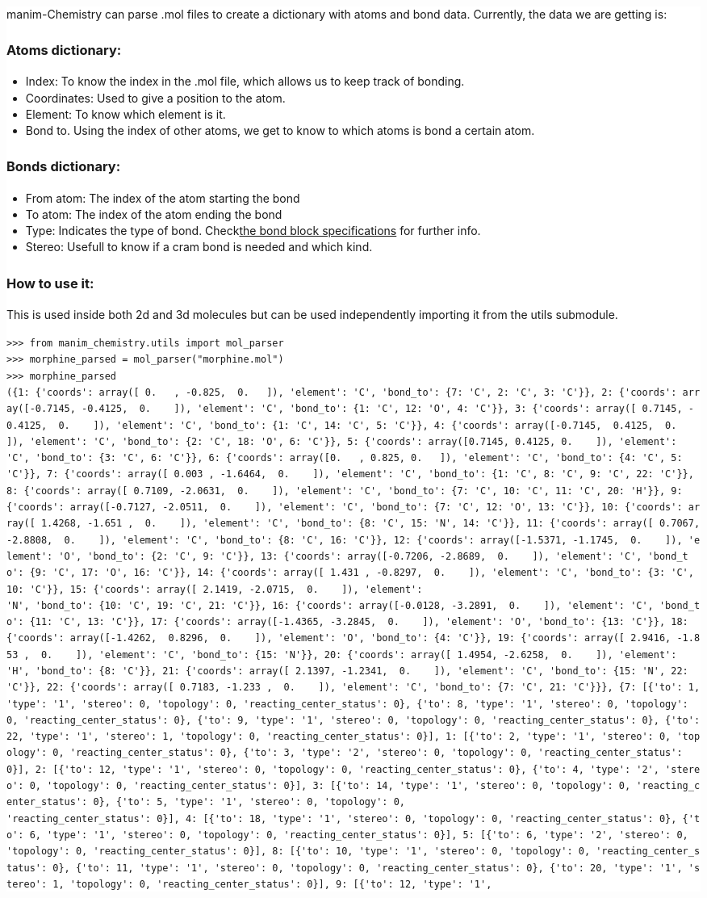 manim-Chemistry can parse .mol files to create a dictionary with atoms and bond data. Currently, the data we are getting is:

### Atoms dictionary:

- Index: To know the index in the .mol file, which allows us to keep track of bonding.
- Coordinates: Used to give a position to the atom.
- Element: To know which element is it.
- Bond to. Using the index of other atoms, we get to know to which atoms is bond a certain atom.

### Bonds dictionary:

- From atom: The index of the atom starting the bond
- To atom: The index of the atom ending the bond
- Type: Indicates the type of bond. Check[the bond block specifications](https://en.wikipedia.org/wiki/Chemical_table_file#Bond_block_specification) for further info.
- Stereo: Usefull to know if a cram bond is needed and which kind.

### How to use it:

This is used inside both 2d and 3d molecules but can be used independently importing it from the utils submodule.

```
>>> from manim_chemistry.utils import mol_parser
>>> morphine_parsed = mol_parser("morphine.mol")
>>> morphine_parsed
({1: {'coords': array([ 0.   , -0.825,  0.   ]), 'element': 'C', 'bond_to': {7: 'C', 2: 'C', 3: 'C'}}, 2: {'coords': array([-0.7145, -0.4125,  0.    ]), 'element': 'C', 'bond_to': {1: 'C', 12: 'O', 4: 'C'}}, 3: {'coords': array([ 0.7145, -0.4125,  0.    ]), 'element': 'C', 'bond_to': {1: 'C', 14: 'C', 5: 'C'}}, 4: {'coords': array([-0.7145,  0.4125,  0.    ]), 'element': 'C', 'bond_to': {2: 'C', 18: 'O', 6: 'C'}}, 5: {'coords': array([0.7145, 0.4125, 0.    ]), 'element': 'C', 'bond_to': {3: 'C', 6: 'C'}}, 6: {'coords': array([0.   , 0.825, 0.   ]), 'element': 'C', 'bond_to': {4: 'C', 5: 'C'}}, 7: {'coords': array([ 0.003 , -1.6464,  0.    ]), 'element': 'C', 'bond_to': {1: 'C', 8: 'C', 9: 'C', 22: 'C'}}, 8: {'coords': array([ 0.7109, -2.0631,  0.    ]), 'element': 'C', 'bond_to': {7: 'C', 10: 'C', 11: 'C', 20: 'H'}}, 9: {'coords': array([-0.7127, -2.0511,  0.    ]), 'element': 'C', 'bond_to': {7: 'C', 12: 'O', 13: 'C'}}, 10: {'coords': array([ 1.4268, -1.651 ,  0.    ]), 'element': 'C', 'bond_to': {8: 'C', 15: 'N', 14: 'C'}}, 11: {'coords': array([ 0.7067, -2.8808,  0.    ]), 'element': 'C', 'bond_to': {8: 'C', 16: 'C'}}, 12: {'coords': array([-1.5371, -1.1745,  0.    ]), 'element': 'O', 'bond_to': {2: 'C', 9: 'C'}}, 13: {'coords': array([-0.7206, -2.8689,  0.    ]), 'element': 'C', 'bond_to': {9: 'C', 17: 'O', 16: 'C'}}, 14: {'coords': array([ 1.431 , -0.8297,  0.    ]), 'element': 'C', 'bond_to': {3: 'C', 10: 'C'}}, 15: {'coords': array([ 2.1419, -2.0715,  0.    ]), 'element': 
'N', 'bond_to': {10: 'C', 19: 'C', 21: 'C'}}, 16: {'coords': array([-0.0128, -3.2891,  0.    ]), 'element': 'C', 'bond_to': {11: 'C', 13: 'C'}}, 17: {'coords': array([-1.4365, -3.2845,  0.    ]), 'element': 'O', 'bond_to': {13: 'C'}}, 18: {'coords': array([-1.4262,  0.8296,  0.    ]), 'element': 'O', 'bond_to': {4: 'C'}}, 19: {'coords': array([ 2.9416, -1.853 ,  0.    ]), 'element': 'C', 'bond_to': {15: 'N'}}, 20: {'coords': array([ 1.4954, -2.6258,  0.    ]), 'element': 'H', 'bond_to': {8: 'C'}}, 21: {'coords': array([ 2.1397, -1.2341,  0.    ]), 'element': 'C', 'bond_to': {15: 'N', 22: 'C'}}, 22: {'coords': array([ 0.7183, -1.233 ,  0.    ]), 'element': 'C', 'bond_to': {7: 'C', 21: 'C'}}}, {7: [{'to': 1, 'type': '1', 'stereo': 0, 'topology': 0, 'reacting_center_status': 0}, {'to': 8, 'type': '1', 'stereo': 0, 'topology': 0, 'reacting_center_status': 0}, {'to': 9, 'type': '1', 'stereo': 0, 'topology': 0, 'reacting_center_status': 0}, {'to': 22, 'type': '1', 'stereo': 1, 'topology': 0, 'reacting_center_status': 0}], 1: [{'to': 2, 'type': '1', 'stereo': 0, 'topology': 0, 'reacting_center_status': 0}, {'to': 3, 'type': '2', 'stereo': 0, 'topology': 0, 'reacting_center_status': 0}], 2: [{'to': 12, 'type': '1', 'stereo': 0, 'topology': 0, 'reacting_center_status': 0}, {'to': 4, 'type': '2', 'stereo': 0, 'topology': 0, 'reacting_center_status': 0}], 3: [{'to': 14, 'type': '1', 'stereo': 0, 'topology': 0, 'reacting_center_status': 0}, {'to': 5, 'type': '1', 'stereo': 0, 'topology': 0, 
'reacting_center_status': 0}], 4: [{'to': 18, 'type': '1', 'stereo': 0, 'topology': 0, 'reacting_center_status': 0}, {'to': 6, 'type': '1', 'stereo': 0, 'topology': 0, 'reacting_center_status': 0}], 5: [{'to': 6, 'type': '2', 'stereo': 0, 'topology': 0, 'reacting_center_status': 0}], 8: [{'to': 10, 'type': '1', 'stereo': 0, 'topology': 0, 'reacting_center_status': 0}, {'to': 11, 'type': '1', 'stereo': 0, 'topology': 0, 'reacting_center_status': 0}, {'to': 20, 'type': '1', 'stereo': 1, 'topology': 0, 'reacting_center_status': 0}], 9: [{'to': 12, 'type': '1', 
```